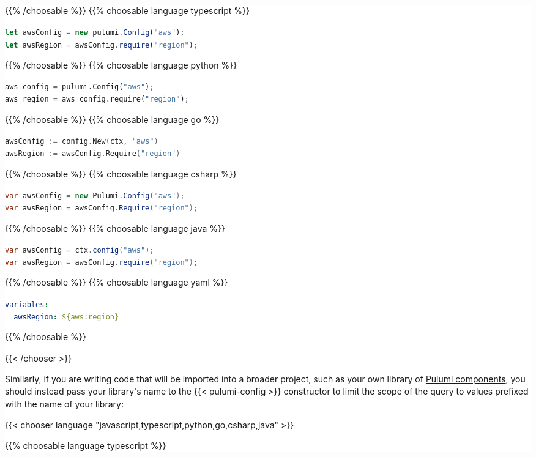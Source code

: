 {{% /choosable %}}
{{% choosable language typescript %}}

```typescript
let awsConfig = new pulumi.Config("aws");
let awsRegion = awsConfig.require("region");
```

{{% /choosable %}}
{{% choosable language python %}}

```python
aws_config = pulumi.Config("aws");
aws_region = aws_config.require("region");
```

{{% /choosable %}}
{{% choosable language go %}}

```go
awsConfig := config.New(ctx, "aws")
awsRegion := awsConfig.Require("region")
```

{{% /choosable %}}
{{% choosable language csharp %}}

```csharp
var awsConfig = new Pulumi.Config("aws");
var awsRegion = awsConfig.Require("region");
```

{{% /choosable %}}
{{% choosable language java %}}

```java
var awsConfig = ctx.config("aws");
var awsRegion = awsConfig.require("region");
```

{{% /choosable %}}
{{% choosable language yaml %}}

```yaml
variables:
  awsRegion: ${aws:region}
```

{{% /choosable %}}

{{< /chooser >}}

Similarly, if you are writing code that will be imported into a broader project, such as your own library of [Pulumi components](/docs/concepts/resources/components/), you should instead pass your library's name to the {{< pulumi-config >}} constructor to limit the scope of the query to values prefixed with the name of your library:

{{< chooser language "javascript,typescript,python,go,csharp,java" >}}

{{% choosable language typescript %}}
